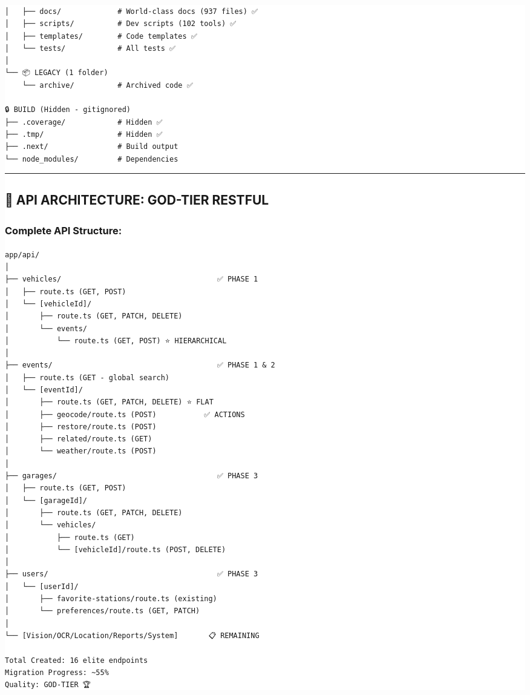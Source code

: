 ```
│   ├── docs/             # World-class docs (937 files) ✅
│   ├── scripts/          # Dev scripts (102 tools) ✅
│   ├── templates/        # Code templates ✅
│   └── tests/            # All tests ✅
│
└── 📦 LEGACY (1 folder)
    └── archive/          # Archived code ✅

🔒 BUILD (Hidden - gitignored)
├── .coverage/            # Hidden ✅
├── .tmp/                 # Hidden ✅
├── .next/                # Build output
└── node_modules/         # Dependencies
```

---

## 🚀 API ARCHITECTURE: GOD-TIER RESTFUL

### **Complete API Structure:**

```
app/api/
│
├── vehicles/                                    ✅ PHASE 1
│   ├── route.ts (GET, POST)
│   └── [vehicleId]/
│       ├── route.ts (GET, PATCH, DELETE)
│       └── events/
│           └── route.ts (GET, POST) ⭐ HIERARCHICAL
│
├── events/                                      ✅ PHASE 1 & 2
│   ├── route.ts (GET - global search)
│   └── [eventId]/
│       ├── route.ts (GET, PATCH, DELETE) ⭐ FLAT
│       ├── geocode/route.ts (POST)           ✅ ACTIONS
│       ├── restore/route.ts (POST)
│       ├── related/route.ts (GET)
│       └── weather/route.ts (POST)
│
├── garages/                                     ✅ PHASE 3
│   ├── route.ts (GET, POST)
│   └── [garageId]/
│       ├── route.ts (GET, PATCH, DELETE)
│       └── vehicles/
│           ├── route.ts (GET)
│           └── [vehicleId]/route.ts (POST, DELETE)
│
├── users/                                       ✅ PHASE 3
│   └── [userId]/
│       ├── favorite-stations/route.ts (existing)
│       └── preferences/route.ts (GET, PATCH)
│
└── [Vision/OCR/Location/Reports/System]       📋 REMAINING

Total Created: 16 elite endpoints
Migration Progress: ~55%
Quality: GOD-TIER 🏆
```
